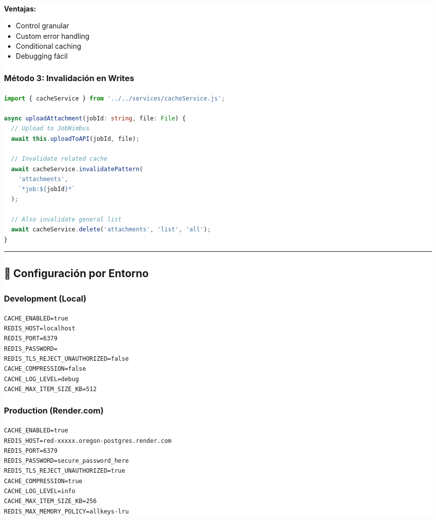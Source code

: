 **Ventajas:**
- Control granular
- Custom error handling
- Conditional caching
- Debugging fácil

### Método 3: Invalidación en Writes

```typescript
import { cacheService } from '../../services/cacheService.js';

async uploadAttachment(jobId: string, file: File) {
  // Upload to JobNimbus
  await this.uploadToAPI(jobId, file);

  // Invalidate related cache
  await cacheService.invalidatePattern(
    'attachments',
    `*job:${jobId}*`
  );

  // Also invalidate general list
  await cacheService.delete('attachments', 'list', 'all');
}
```

---

## 🔧 Configuración por Entorno

### Development (Local)

```env
CACHE_ENABLED=true
REDIS_HOST=localhost
REDIS_PORT=6379
REDIS_PASSWORD=
REDIS_TLS_REJECT_UNAUTHORIZED=false
CACHE_COMPRESSION=false
CACHE_LOG_LEVEL=debug
CACHE_MAX_ITEM_SIZE_KB=512
```

### Production (Render.com)

```env
CACHE_ENABLED=true
REDIS_HOST=red-xxxxx.oregon-postgres.render.com
REDIS_PORT=6379
REDIS_PASSWORD=secure_password_here
REDIS_TLS_REJECT_UNAUTHORIZED=true
CACHE_COMPRESSION=true
CACHE_LOG_LEVEL=info
CACHE_MAX_ITEM_SIZE_KB=256
REDIS_MAX_MEMORY_POLICY=allkeys-lru
```

